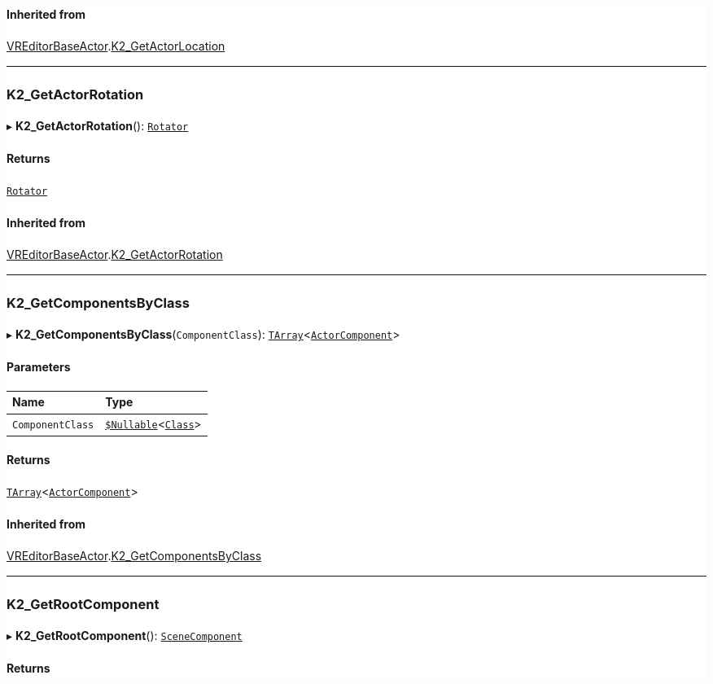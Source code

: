 #### Inherited from

[VREditorBaseActor](ue_ue.VREditorBaseActor.md).[K2_GetActorLocation](ue_ue.VREditorBaseActor.md#k2_getactorlocation)

___

### K2\_GetActorRotation

▸ **K2_GetActorRotation**(): [`Rotator`](ue_ue_s.Rotator.md)

#### Returns

[`Rotator`](ue_ue_s.Rotator.md)

#### Inherited from

[VREditorBaseActor](ue_ue.VREditorBaseActor.md).[K2_GetActorRotation](ue_ue.VREditorBaseActor.md#k2_getactorrotation)

___

### K2\_GetComponentsByClass

▸ **K2_GetComponentsByClass**(`ComponentClass`): [`TArray`](../interfaces/ue_puerts.TArray.md)<[`ActorComponent`](ue_ue.ActorComponent.md)\>

#### Parameters

| Name | Type |
| :------ | :------ |
| `ComponentClass` | [`$Nullable`](../modules/puerts.md#$nullable)<[`Class`](ue_ue.Class.md)\> |

#### Returns

[`TArray`](../interfaces/ue_puerts.TArray.md)<[`ActorComponent`](ue_ue.ActorComponent.md)\>

#### Inherited from

[VREditorBaseActor](ue_ue.VREditorBaseActor.md).[K2_GetComponentsByClass](ue_ue.VREditorBaseActor.md#k2_getcomponentsbyclass)

___

### K2\_GetRootComponent

▸ **K2_GetRootComponent**(): [`SceneComponent`](ue_ue.SceneComponent.md)

#### Returns

